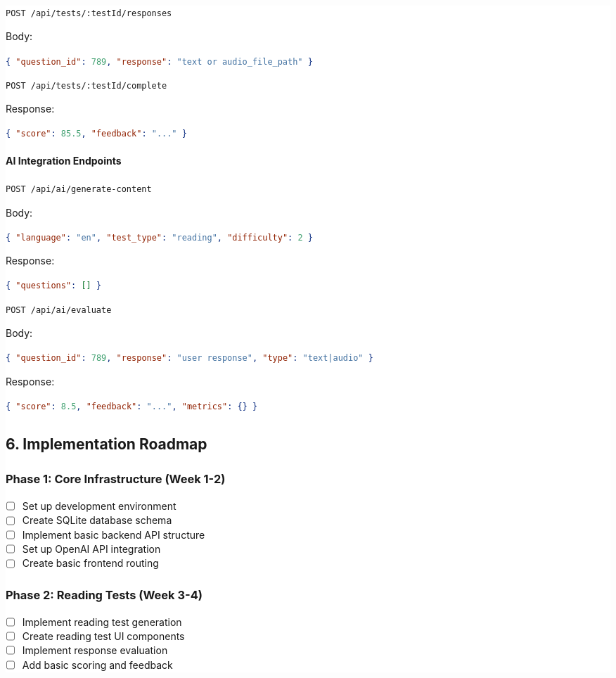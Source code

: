 ```http
POST /api/tests/:testId/responses
```
Body:
```json
{ "question_id": 789, "response": "text or audio_file_path" }
```

```http
POST /api/tests/:testId/complete
```
Response:
```json
{ "score": 85.5, "feedback": "..." }
```

#### AI Integration Endpoints
```http
POST /api/ai/generate-content
```
Body:
```json
{ "language": "en", "test_type": "reading", "difficulty": 2 }
```
Response:
```json
{ "questions": [] }
```

```http
POST /api/ai/evaluate
```
Body:
```json
{ "question_id": 789, "response": "user response", "type": "text|audio" }
```
Response:
```json
{ "score": 8.5, "feedback": "...", "metrics": {} }
```

## 6. Implementation Roadmap

### Phase 1: Core Infrastructure (Week 1-2)
- [ ] Set up development environment
- [ ] Create SQLite database schema
- [ ] Implement basic backend API structure
- [ ] Set up OpenAI API integration
- [ ] Create basic frontend routing

### Phase 2: Reading Tests (Week 3-4)
- [ ] Implement reading test generation
- [ ] Create reading test UI components
- [ ] Implement response evaluation
- [ ] Add basic scoring and feedback
